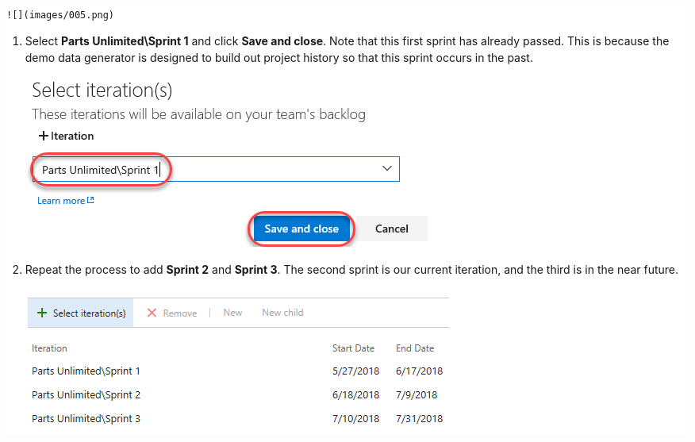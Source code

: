     ![](images/005.png)

1. Select **Parts Unlimited\Sprint 1** and click **Save and close**. Note that this first sprint has already passed. This is because the demo data generator is designed to build out project history so that this sprint occurs in the past.

    ![](images/006.png)

1. Repeat the process to add **Sprint 2** and **Sprint 3**. The second sprint is our current iteration, and the third is in the near future.

    ![](images/007.png)
